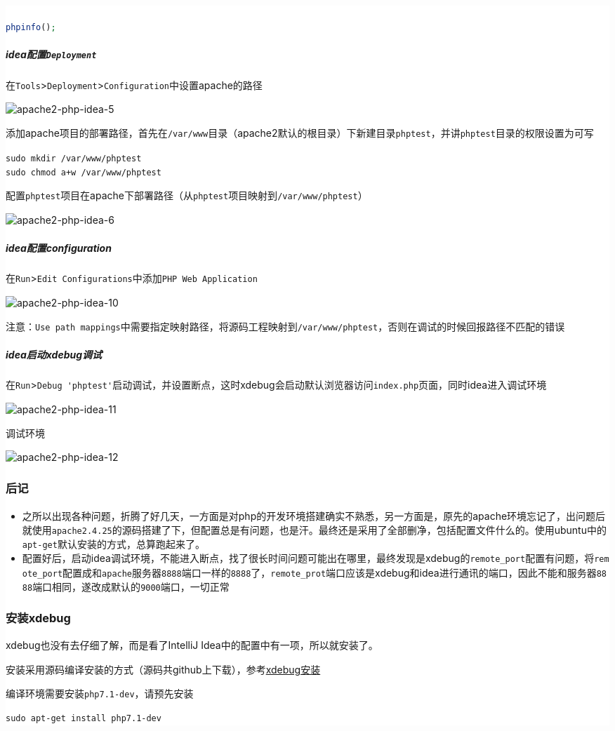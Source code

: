 ``` php

phpinfo();
```

##### idea配置`Deployment`

在`Tools`>`Deployment`>`Configuration`中设置apache的路径

![apache2-php-idea-5][apache2-php-idea-5]

添加apache项目的部署路径，首先在`/var/www`目录（apache2默认的根目录）下新建目录`phptest`，并讲`phptest`目录的权限设置为可写

```
sudo mkdir /var/www/phptest
sudo chmod a+w /var/www/phptest
```

配置`phptest`项目在apache下部署路径（从`phptest`项目映射到`/var/www/phptest`）

![apache2-php-idea-6][apache2-php-idea-6]

##### idea配置configuration

在`Run`>`Edit Configurations`中添加`PHP Web Application`

![apache2-php-idea-10][apache2-php-idea-10]

注意：`Use path mappings`中需要指定映射路径，将源码工程映射到`/var/www/phptest`，否则在调试的时候回报路径不匹配的错误

##### idea启动xdebug调试

在`Run`>`Debug 'phptest'`启动调试，并设置断点，这时xdebug会启动默认浏览器访问`index.php`页面，同时idea进入调试环境

![apache2-php-idea-11][apache2-php-idea-11]

调试环境

![apache2-php-idea-12][apache2-php-idea-12]

### 后记

- 之所以出现各种问题，折腾了好几天，一方面是对php的开发环境搭建确实不熟悉，另一方面是，原先的apache环境忘记了，出问题后就使用`apache2.4.25`的源码搭建了下，但配置总是有问题，也是汗。最终还是采用了全部删净，包括配置文件什么的。使用ubuntu中的`apt-get`默认安装的方式，总算跑起来了。
- 配置好后，启动idea调试环境，不能进入断点，找了很长时间问题可能出在哪里，最终发现是xdebug的`remote_port`配置有问题，将`remote_port`配置成和`apache`服务器`8888`端口一样的`8888`了，`remote_prot`端口应该是xdebug和idea进行通讯的端口，因此不能和服务器`8888`端口相同，遂改成默认的`9000`端口，一切正常


### 安装xdebug

xdebug也没有去仔细了解，而是看了IntelliJ Idea中的配置中有一项，所以就安装了。

安装采用源码编译安装的方式（源码共github上下载），参考[xdebug安装][xdebug-install]

编译环境需要安装`php7.1-dev`，请预先安装

```
sudo apt-get install php7.1-dev
```


[apache2-php-idea-1]: http://qiniu.dqmmpb.com/dqmmpb/blog/2017-02-21/apache2-php7-idea-1.png
[apache2-php-idea-2]: http://qiniu.dqmmpb.com/dqmmpb/blog/2017-02-21/apache2-php7-idea-2.png
[apache2-php-idea-3]: http://qiniu.dqmmpb.com/dqmmpb/blog/2017-02-21/apache2-php7-idea-3.png
[apache2-php-idea-4]: http://qiniu.dqmmpb.com/dqmmpb/blog/2017-02-21/apache2-php7-idea-4.png
[apache2-php-idea-5]: http://qiniu.dqmmpb.com/dqmmpb/blog/2017-02-21/apache2-php7-idea-5.png
[apache2-php-idea-6]: http://qiniu.dqmmpb.com/dqmmpb/blog/2017-02-21/apache2-php7-idea-6.png
[apache2-php-idea-7]: http://qiniu.dqmmpb.com/dqmmpb/blog/2017-02-21/apache2-php7-idea-7.png
[apache2-php-idea-8]: http://qiniu.dqmmpb.com/dqmmpb/blog/2017-02-21/apache2-php7-idea-8.png
[apache2-php-idea-9]: http://qiniu.dqmmpb.com/dqmmpb/blog/2017-02-21/apache2-php7-idea-9.png
[apache2-php-idea-10]: http://qiniu.dqmmpb.com/dqmmpb/blog/2017-02-21/apache2-php7-idea-10.png
[apache2-php-idea-11]: http://qiniu.dqmmpb.com/dqmmpb/blog/2017-02-21/apache2-php7-idea-11.png
[apache2-php-idea-12]: http://qiniu.dqmmpb.com/dqmmpb/blog/2017-02-21/apache2-php7-idea-12.png
[apache2-php-idea-13]: http://qiniu.dqmmpb.com/dqmmpb/blog/2017-02-21/apache2-php7-idea-13.png
[intellij-idea-php]: https://www.jetbrains.com/help/idea/2016.3/php-specific-guidelines.html
[xdebug-install]: https://xdebug.org/docs/install
[thx-php7]: https://gold.xitu.io/entry/5668198060b25b0400e838cd